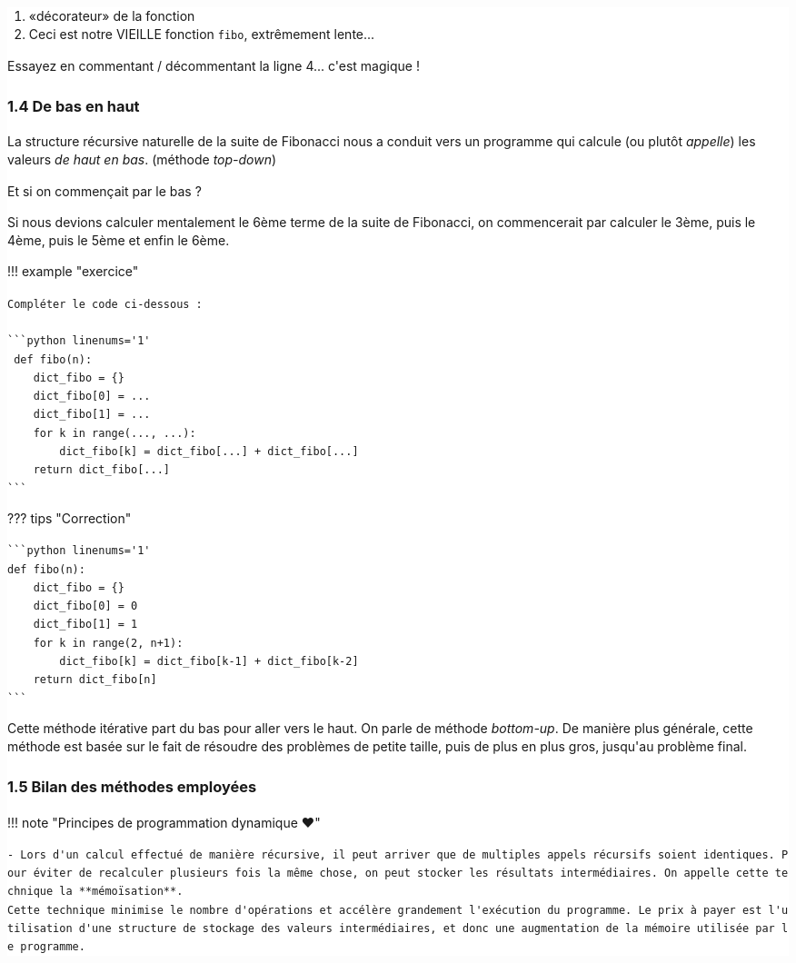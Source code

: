 1. «décorateur» de la fonction
2. Ceci est notre VIEILLE fonction ```fibo```, extrêmement lente...

Essayez en commentant / décommentant la ligne 4... c'est magique !


### 1.4 De bas en haut

La structure récursive naturelle de la suite de Fibonacci nous a conduit vers un programme qui calcule (ou plutôt *appelle*) les valeurs *de haut en bas*. (méthode *top-down*)

Et si on commençait par le bas ?

Si nous devions calculer mentalement le 6ème terme de la suite de Fibonacci, on commencerait par calculer le 3ème, puis le 4ème, puis le 5ème et enfin le 6ème.

!!! example "exercice"

    Compléter le code ci-dessous :

    ```python linenums='1'
     def fibo(n):
        dict_fibo = {}
        dict_fibo[0] = ...
        dict_fibo[1] = ...
        for k in range(..., ...):
            dict_fibo[k] = dict_fibo[...] + dict_fibo[...]
        return dict_fibo[...]
    ```

??? tips "Correction"

    ```python linenums='1'
    def fibo(n):
        dict_fibo = {}
        dict_fibo[0] = 0
        dict_fibo[1] = 1
        for k in range(2, n+1):
            dict_fibo[k] = dict_fibo[k-1] + dict_fibo[k-2]
        return dict_fibo[n]
    ```        

Cette méthode itérative part du bas pour aller vers le haut. On parle de méthode *bottom-up*. 
De manière plus générale, cette méthode est basée sur le fait de résoudre des problèmes de petite taille, puis de plus en plus gros, jusqu'au problème final.

### 1.5 Bilan des méthodes employées

!!! note "Principes de programmation dynamique :heart:"
    
    - Lors d'un calcul effectué de manière récursive, il peut arriver que de multiples appels récursifs soient identiques. Pour éviter de recalculer plusieurs fois la même chose, on peut stocker les résultats intermédiaires. On appelle cette technique la **mémoïsation**.  
    Cette technique minimise le nombre d'opérations et accélère grandement l'exécution du programme. Le prix à payer est l'utilisation d'une structure de stockage des valeurs intermédiaires, et donc une augmentation de la mémoire utilisée par le programme.
